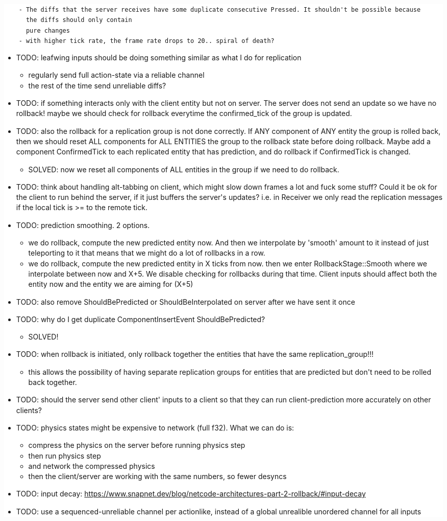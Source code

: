         - The diffs that the server receives have some duplicate consecutive Pressed. It shouldn't be possible because
          the diffs should only contain
          pure changes
        - with higher tick rate, the frame rate drops to 20.. spiral of death?


- TODO: leafwing inputs should be doing something similar as what I do for replication
    - regularly send full action-state via a reliable channel
    - the rest of the time send unreliable diffs?

- TODO: if something interacts only with the client entity but not on server. The server does not send an update so
  we have no rollback! maybe we should check for rollback everytime the confirmed_tick of the group is updated.

- TODO: also the rollback for a replication group is not done correctly. If ANY component of ANY entity the group is
  rolled back,
  then we should reset ALL components for ALL ENTITIES the group to the rollback state before doing rollback.
  Maybe add a component ConfirmedTick to each replicated entity that has prediction, and do rollback if ConfirmedTick is
  changed.
    - SOLVED: now we reset all components of ALL entities in the group if we need to do rollback.

- TODO: think about handling alt-tabbing on client, which might slow down frames a lot and fuck some stuff?
  Could it be ok for the client to run behind the server, if it just buffers the server's updates?
  i.e. in Receiver we only read the replication messages if the local tick is >= to the remote tick.

- TODO: prediction smoothing. 2 options.
    - we do rollback, compute the new predicted entity now. And then we interpolate by 'smooth' amount to it instead of
      just teleporting to it
      that means that we might do a lot of rollbacks in a row.
    - we do rollback, compute the new predicted entity in X ticks from now. then we enter RollbackStage::Smooth where we
      interpolate
      between now and X+5. We disable checking for rollbacks during that time. Client inputs should affect both the
      entity now and
      the entity we are aiming for (X+5)


- TODO: also remove ShouldBePredicted or ShouldBeInterpolated on server after we have sent it once
- TODO: why do I get duplicate ComponentInsertEvent ShouldBePredicted?
    - SOLVED!
- TODO: when rollback is initiated, only rollback together the entities that have the same replication_group!!!
    - this allows the possibility of having separate replication groups for entities that are predicted but don't need
      to be rolled back together.
- TODO: should the server send other client' inputs to a client so that they can run client-prediction more accurately
  on other clients?
- TODO: physics states might be expensive to network (full f32). What we can do is:
    - compress the physics on the server before running physics step
    - then run physics step
    - and network the compressed physics
    - then the client/server are working with the same numbers, so fewer desyncs
- TODO: input decay: https://www.snapnet.dev/blog/netcode-architectures-part-2-rollback/#input-decay
- TODO: use a sequenced-unreliable channel per actionlike, instead of a global unrealible unordered channel for all
  inputs
